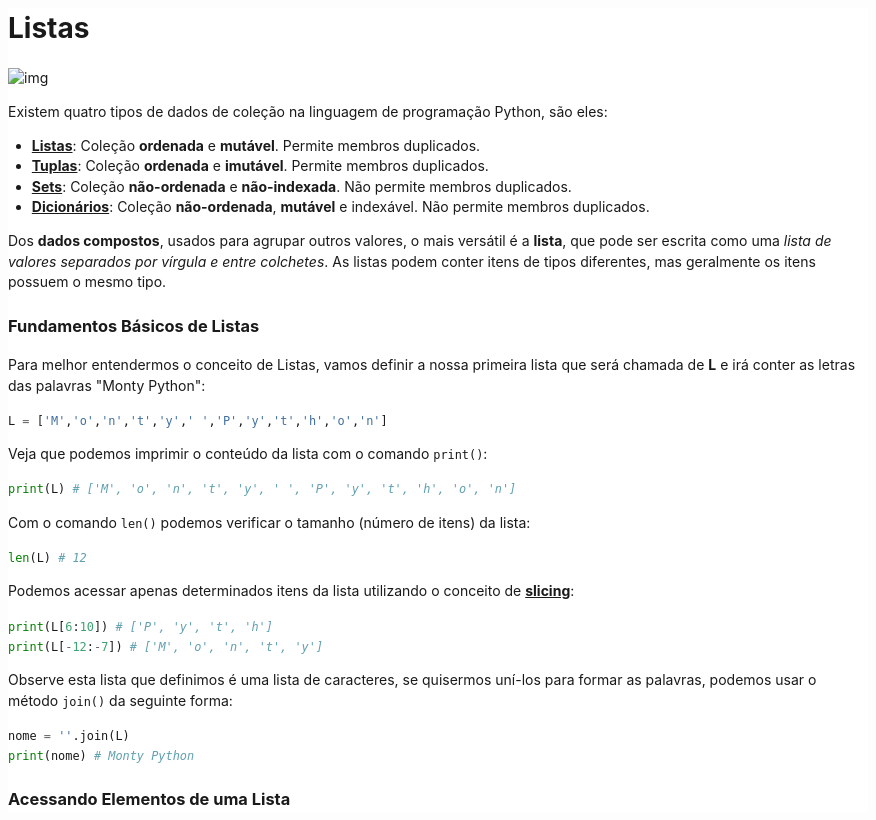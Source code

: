 # Listas

![img](/Imagens/Lists.png)

Existem quatro tipos de dados de coleção na linguagem de programação Python, são eles:

- **[Listas](https://docs.python.org/3/library/stdtypes.html#lists)**: Coleção **ordenada** e **mutável**. Permite membros duplicados.
- **[Tuplas](https://docs.python.org/3/library/stdtypes.html#tuples)**: Coleção **ordenada** e **imutável**. Permite membros duplicados.
- **[Sets](https://docs.python.org/3/tutorial/datastructures.html#sets)**: Coleção **não-ordenada** e **não-indexada**. Não permite membros duplicados.
- **[Dicionários](https://docs.python.org/3/tutorial/datastructures.html#dictionaries)**: Coleção **não-ordenada**, **mutável** e indexável. Não permite membros duplicados.

Dos **dados compostos**, usados para agrupar outros valores, o mais versátil é a **lista**, que pode ser escrita como uma *lista de valores separados por vírgula e entre colchetes*. As listas podem conter itens de tipos diferentes, mas geralmente os itens possuem o mesmo tipo.

### Fundamentos Básicos de Listas

Para melhor entendermos o conceito de Listas, vamos definir a nossa primeira lista que será chamada de **L** e irá conter as letras das palavras "Monty Python":

```python
L = ['M','o','n','t','y',' ','P','y','t','h','o','n']
```

Veja que podemos imprimir o conteúdo da lista com o comando `print()`:

```python
print(L) # ['M', 'o', 'n', 't', 'y', ' ', 'P', 'y', 't', 'h', 'o', 'n']
```

Com o comando `len()` podemos verificar o tamanho (número de itens) da lista:

```python
len(L) # 12
```

Podemos acessar apenas determinados itens da lista utilizando o conceito de **[slicing](https://stackoverflow.com/questions/509211/understanding-slice-notation)**:

```python
print(L[6:10]) # ['P', 'y', 't', 'h']
print(L[-12:-7]) # ['M', 'o', 'n', 't', 'y']
```

Observe esta lista que definimos é uma lista de caracteres, se quisermos uní-los para formar as palavras, podemos usar o método `join()` da seguinte forma:

```python
nome = ''.join(L)
print(nome) # Monty Python
```

### Acessando Elementos de uma Lista
